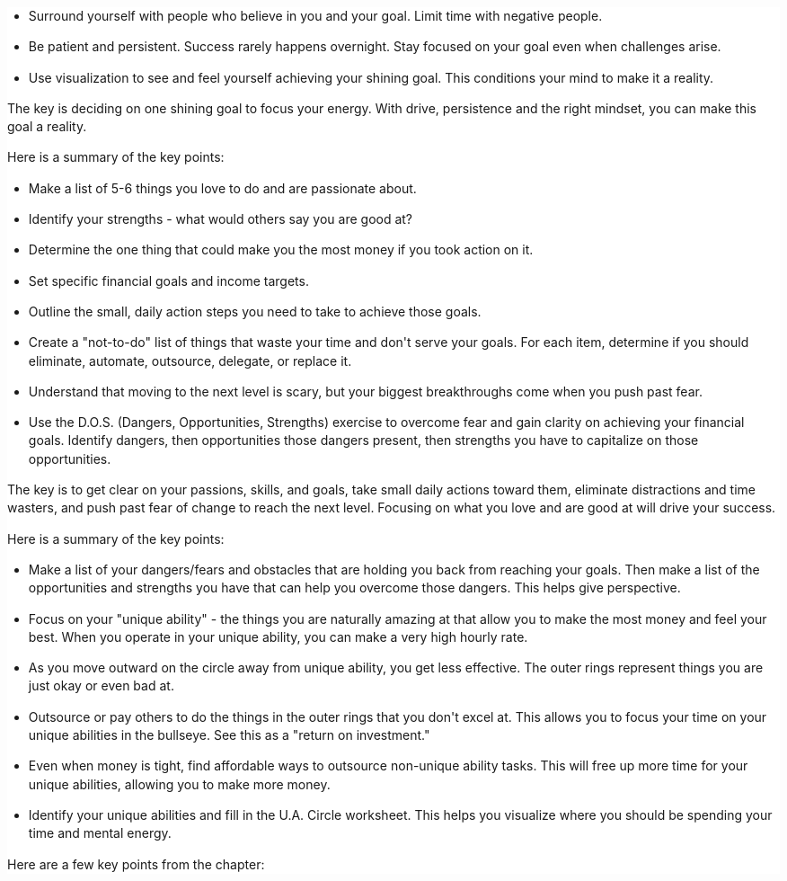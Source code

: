 - Surround yourself with people who believe in you and your goal. Limit time with negative people.

- Be patient and persistent. Success rarely happens overnight. Stay focused on your goal even when challenges arise.

- Use visualization to see and feel yourself achieving your shining goal. This conditions your mind to make it a reality.

The key is deciding on one shining goal to focus your energy. With drive, persistence and the right mindset, you can make this goal a reality.

 Here is a summary of the key points:

- Make a list of 5-6 things you love to do and are passionate about. 

- Identify your strengths - what would others say you are good at?

- Determine the one thing that could make you the most money if you took action on it. 

- Set specific financial goals and income targets. 

- Outline the small, daily action steps you need to take to achieve those goals.

- Create a "not-to-do" list of things that waste your time and don't serve your goals. For each item, determine if you should eliminate, automate, outsource, delegate, or replace it.

- Understand that moving to the next level is scary, but your biggest breakthroughs come when you push past fear. 

- Use the D.O.S. (Dangers, Opportunities, Strengths) exercise to overcome fear and gain clarity on achieving your financial goals. Identify dangers, then opportunities those dangers present, then strengths you have to capitalize on those opportunities.

The key is to get clear on your passions, skills, and goals, take small daily actions toward them, eliminate distractions and time wasters, and push past fear of change to reach the next level. Focusing on what you love and are good at will drive your success.

 Here is a summary of the key points:

- Make a list of your dangers/fears and obstacles that are holding you back from reaching your goals. Then make a list of the opportunities and strengths you have that can help you overcome those dangers. This helps give perspective.

- Focus on your "unique ability" - the things you are naturally amazing at that allow you to make the most money and feel your best. When you operate in your unique ability, you can make a very high hourly rate. 

- As you move outward on the circle away from unique ability, you get less effective. The outer rings represent things you are just okay or even bad at.

- Outsource or pay others to do the things in the outer rings that you don't excel at. This allows you to focus your time on your unique abilities in the bullseye. See this as a "return on investment."

- Even when money is tight, find affordable ways to outsource non-unique ability tasks. This will free up more time for your unique abilities, allowing you to make more money.

- Identify your unique abilities and fill in the U.A. Circle worksheet. This helps you visualize where you should be spending your time and mental energy.

 Here are a few key points from the chapter:
